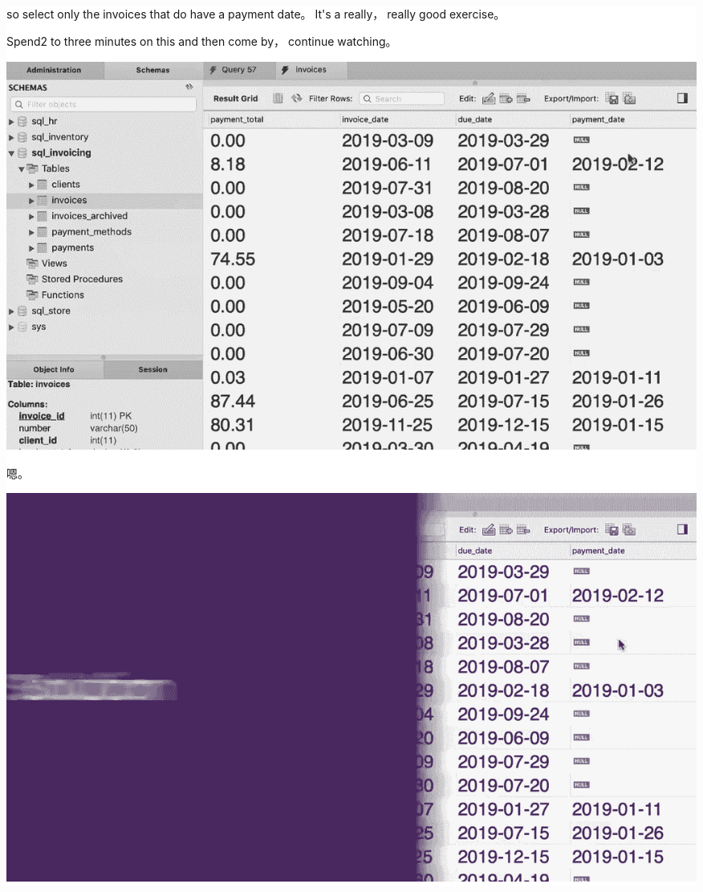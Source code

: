  so select only the invoices that do have a payment date。 It's a really， really good exercise。

 Spend2 to three minutes on this and then come by， continue watching。



![](img/635946abf0739e20a34437b943210825_2.png)

嗯。

![](img/635946abf0739e20a34437b943210825_4.png)

